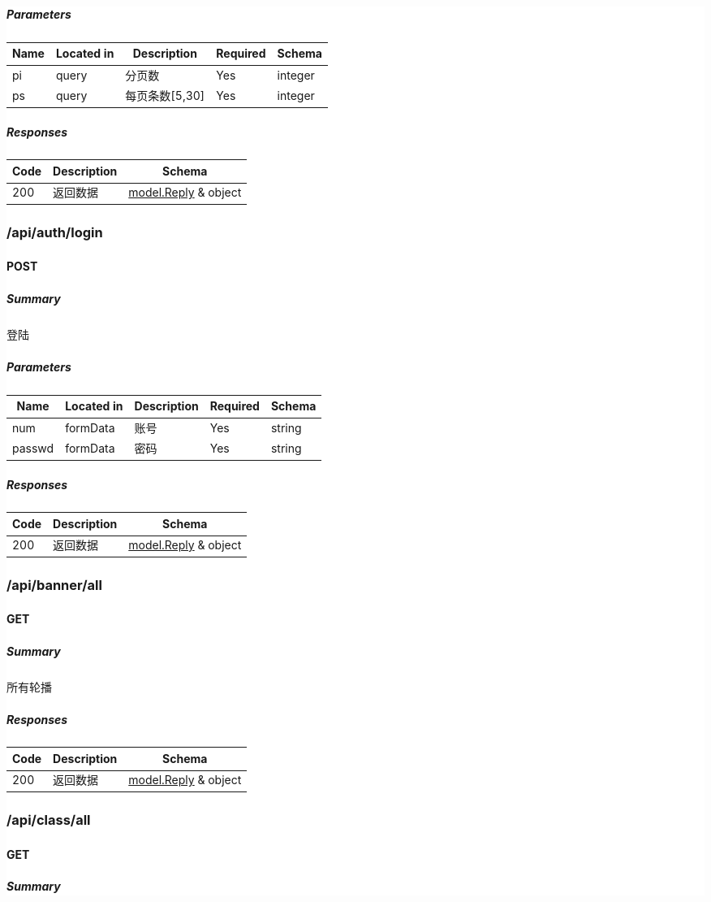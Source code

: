 ##### Parameters

| Name | Located in | Description | Required | Schema |
| ---- | ---------- | ----------- | -------- | ---- |
| pi | query | 分页数 | Yes | integer |
| ps | query | 每页条数[5,30] | Yes | integer |

##### Responses

| Code | Description | Schema |
| ---- | ----------- | ------ |
| 200 | 返回数据 | [model.Reply](#modelreply) & object |

### /api/auth/login

#### POST
##### Summary

登陆

##### Parameters

| Name | Located in | Description | Required | Schema |
| ---- | ---------- | ----------- | -------- | ---- |
| num | formData | 账号 | Yes | string |
| passwd | formData | 密码 | Yes | string |

##### Responses

| Code | Description | Schema |
| ---- | ----------- | ------ |
| 200 | 返回数据 | [model.Reply](#modelreply) & object |

### /api/banner/all

#### GET
##### Summary

所有轮播

##### Responses

| Code | Description | Schema |
| ---- | ----------- | ------ |
| 200 | 返回数据 | [model.Reply](#modelreply) & object |

### /api/class/all

#### GET
##### Summary
